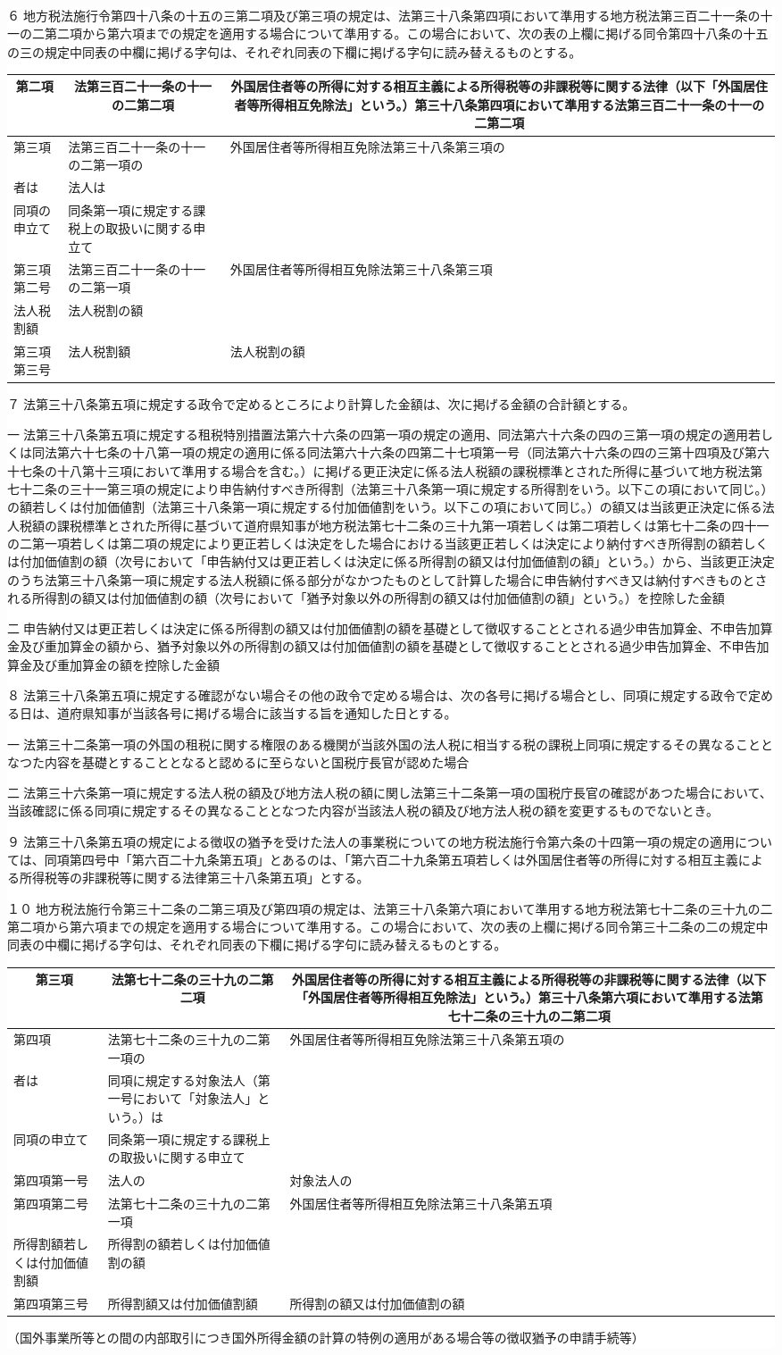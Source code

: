 ６ 地方税法施行令第四十八条の十五の三第二項及び第三項の規定は、法第三十八条第四項において準用する地方税法第三百二十一条の十一の二第二項から第六項までの規定を適用する場合について準用する。この場合において、次の表の上欄に掲げる同令第四十八条の十五の三の規定中同表の中欄に掲げる字句は、それぞれ同表の下欄に掲げる字句に読み替えるものとする。

第二項 | 法第三百二十一条の十一の二第二項 | 外国居住者等の所得に対する相互主義による所得税等の非課税等に関する法律（以下「外国居住者等所得相互免除法」という。）第三十八条第四項において準用する法第三百二十一条の十一の二第二項  
---|---|---  
第三項 | 法第三百二十一条の十一の二第一項の | 外国居住者等所得相互免除法第三十八条第三項の  
| 者は | 法人は  
| 同項の申立て | 同条第一項に規定する課税上の取扱いに関する申立て  
第三項第二号 | 法第三百二十一条の十一の二第一項 | 外国居住者等所得相互免除法第三十八条第三項  
| 法人税割額 | 法人税割の額  
第三項第三号 | 法人税割額 | 法人税割の額  
  
７ 法第三十八条第五項に規定する政令で定めるところにより計算した金額は、次に掲げる金額の合計額とする。

一 法第三十八条第五項に規定する租税特別措置法第六十六条の四第一項の規定の適用、同法第六十六条の四の三第一項の規定の適用若しくは同法第六十七条の十八第一項の規定の適用に係る同法第六十六条の四第二十七項第一号（同法第六十六条の四の三第十四項及び第六十七条の十八第十三項において準用する場合を含む。）に掲げる更正決定に係る法人税額の課税標準とされた所得に基づいて地方税法第七十二条の三十一第三項の規定により申告納付すべき所得割（法第三十八条第一項に規定する所得割をいう。以下この項において同じ。）の額若しくは付加価値割（法第三十八条第一項に規定する付加価値割をいう。以下この項において同じ。）の額又は当該更正決定に係る法人税額の課税標準とされた所得に基づいて道府県知事が地方税法第七十二条の三十九第一項若しくは第二項若しくは第七十二条の四十一の二第一項若しくは第二項の規定により更正若しくは決定をした場合における当該更正若しくは決定により納付すべき所得割の額若しくは付加価値割の額（次号において「申告納付又は更正若しくは決定に係る所得割の額又は付加価値割の額」という。）から、当該更正決定のうち法第三十八条第一項に規定する法人税額に係る部分がなかつたものとして計算した場合に申告納付すべき又は納付すべきものとされる所得割の額又は付加価値割の額（次号において「猶予対象以外の所得割の額又は付加価値割の額」という。）を控除した金額

二 申告納付又は更正若しくは決定に係る所得割の額又は付加価値割の額を基礎として徴収することとされる過少申告加算金、不申告加算金及び重加算金の額から、猶予対象以外の所得割の額又は付加価値割の額を基礎として徴収することとされる過少申告加算金、不申告加算金及び重加算金の額を控除した金額

８ 法第三十八条第五項に規定する確認がない場合その他の政令で定める場合は、次の各号に掲げる場合とし、同項に規定する政令で定める日は、道府県知事が当該各号に掲げる場合に該当する旨を通知した日とする。

一 法第三十二条第一項の外国の租税に関する権限のある機関が当該外国の法人税に相当する税の課税上同項に規定するその異なることとなつた内容を基礎とすることとなると認めるに至らないと国税庁長官が認めた場合

二 法第三十六条第一項に規定する法人税の額及び地方法人税の額に関し法第三十二条第一項の国税庁長官の確認があつた場合において、当該確認に係る同項に規定するその異なることとなつた内容が当該法人税の額及び地方法人税の額を変更するものでないとき。

９ 法第三十八条第五項の規定による徴収の猶予を受けた法人の事業税についての地方税法施行令第六条の十四第一項の規定の適用については、同項第四号中「第六百二十九条第五項」とあるのは、「第六百二十九条第五項若しくは外国居住者等の所得に対する相互主義による所得税等の非課税等に関する法律第三十八条第五項」とする。

１０ 地方税法施行令第三十二条の二第三項及び第四項の規定は、法第三十八条第六項において準用する地方税法第七十二条の三十九の二第二項から第六項までの規定を適用する場合について準用する。この場合において、次の表の上欄に掲げる同令第三十二条の二の規定中同表の中欄に掲げる字句は、それぞれ同表の下欄に掲げる字句に読み替えるものとする。

第三項 | 法第七十二条の三十九の二第二項 | 外国居住者等の所得に対する相互主義による所得税等の非課税等に関する法律（以下「外国居住者等所得相互免除法」という。）第三十八条第六項において準用する法第七十二条の三十九の二第二項  
---|---|---  
第四項 | 法第七十二条の三十九の二第一項の | 外国居住者等所得相互免除法第三十八条第五項の  
| 者は | 同項に規定する対象法人（第一号において「対象法人」という。）は  
| 同項の申立て | 同条第一項に規定する課税上の取扱いに関する申立て  
第四項第一号 | 法人の | 対象法人の  
第四項第二号 | 法第七十二条の三十九の二第一項 | 外国居住者等所得相互免除法第三十八条第五項  
| 所得割額若しくは付加価値割額 | 所得割の額若しくは付加価値割の額  
第四項第三号 | 所得割額又は付加価値割額 | 所得割の額又は付加価値割の額  
  
（国外事業所等との間の内部取引につき国外所得金額の計算の特例の適用がある場合等の徴収猶予の申請手続等）

